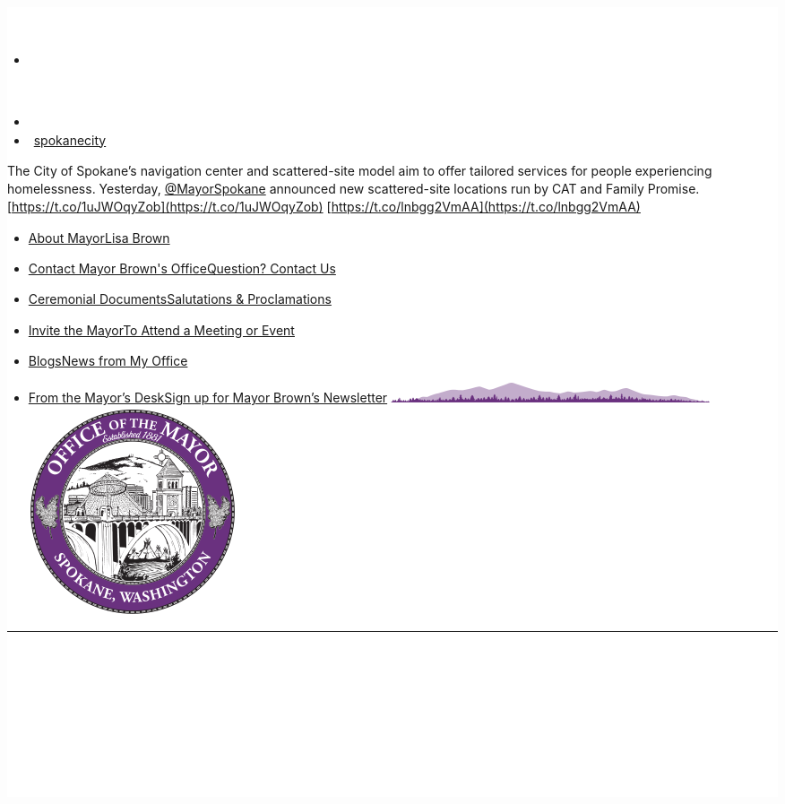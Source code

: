  *  [![Mayor Brown Introduces Ordinance to Curb Illegal Dumping](images/d998bf2765f78db36b893e3cf0dfbad57c1a85f21c89a2a2db49d9260fd8705f.svg)](https://my.spokanecity.org/news/releases/2024/10/25/mayor-brown-introduces-ordinance-to-curb-illegal-dumping/) 
 *  [![Mayor Brown Gives Inaugural Statement of Conditions and Affairs](images/d998bf2765f78db36b893e3cf0dfbad57c1a85f21c89a2a2db49d9260fd8705f.svg)](https://my.spokanecity.org/news/stories/2024/10/15/mayor-brown-gives-inaugural-statement-of-conditions-and-affairs/) 
 *  ![](images/036ed93610536223e1c241cec47ef5d2d185a43584ca13e13a3562a0ebde5390.svg) 
  [spokanecity](https://twitter.com/spokanecity/) 

The City of Spokane’s navigation center and scattered-site model aim to offer tailored services for people experiencing homelessness. Yesterday, [@MayorSpokane](https://twitter.com/MayorSpokane) announced new scattered-site locations run by CAT and Family Promise. [https://t.co/1uJWOqyZob](https://t.co/1uJWOqyZob)  [https://t.co/lnbgg2VmAA](https://t.co/lnbgg2VmAA) 

 *  [About MayorLisa Brown](https://my.spokanecity.org/mayor/about/) 
 *  [Contact Mayor Brown's OfficeQuestion? Contact Us](https://my.spokanecity.org/mayor/ask-the-mayor/) 
 *  [Ceremonial DocumentsSalutations & Proclamations](https://my.spokanecity.org/mayor/ceremonial-documents/) 
 *  [Invite the MayorTo Attend a Meeting or Event](https://spokanecity.wufoo.com/forms/invite-the-mayor-to-attend-a-meeting-or-event/) 

 *  [BlogsNews from My Office](https://my.spokanecity.org/mayor/blogs/) 
 *  [From the Mayor’s DeskSign up for Mayor Brown’s Newsletter](https://lp.constantcontactpages.com/sl/BUpV1VY) 
  ![Spokane Mountain Silhouette](images/32e5dc338650707b4f67b579be1d79237319899542b15b63212375a9d197a244.svg)   ![Mayor's Seal](images/f7c472fbc529a75063941c90b7bcc0e7f995778c8730356c9d424ee1af586ae5.svg)  

***

  [![My Spokane 311](images/d88621217bf9facf2ea13d8a60057c0c40190cd617d900fbd4f19514f5542c89.svg)](https://my.spokanecity.org/account/)  
